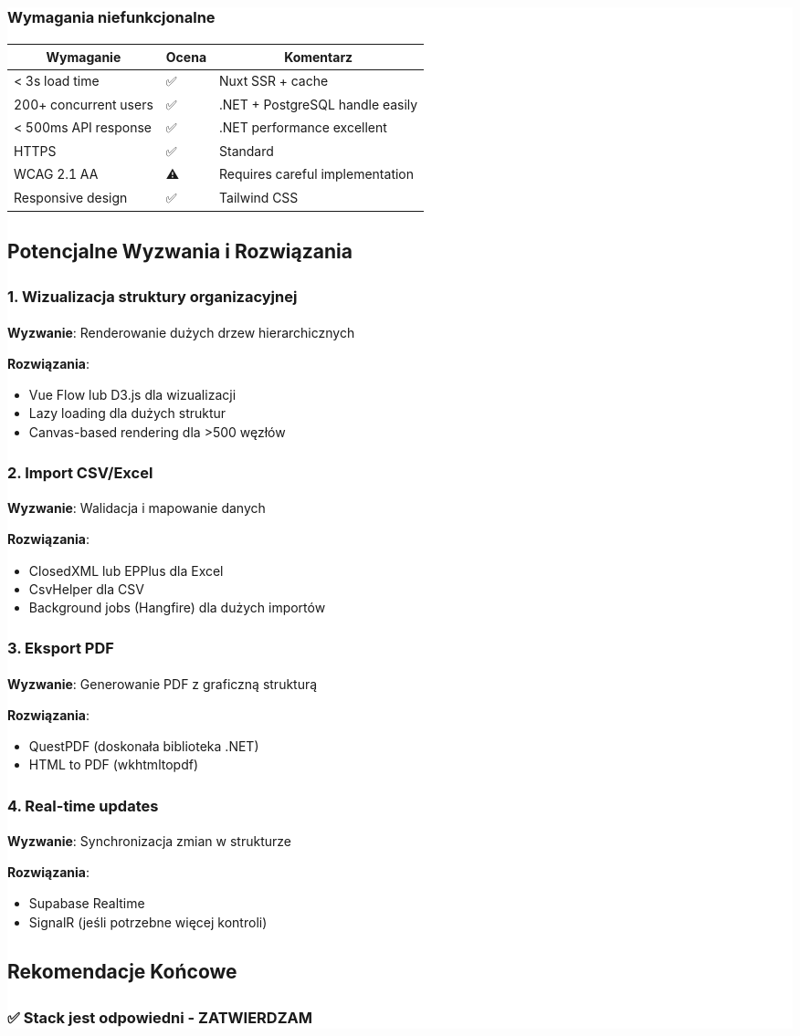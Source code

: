 ### Wymagania niefunkcjonalne
| Wymaganie | Ocena | Komentarz |
|-----------|-------|-----------|
| < 3s load time | ✅ | Nuxt SSR + cache |
| 200+ concurrent users | ✅ | .NET + PostgreSQL handle easily |
| < 500ms API response | ✅ | .NET performance excellent |
| HTTPS | ✅ | Standard |
| WCAG 2.1 AA | ⚠️ | Requires careful implementation |
| Responsive design | ✅ | Tailwind CSS |

## Potencjalne Wyzwania i Rozwiązania

### 1. Wizualizacja struktury organizacyjnej
**Wyzwanie**: Renderowanie dużych drzew hierarchicznych

**Rozwiązania**:
- Vue Flow lub D3.js dla wizualizacji
- Lazy loading dla dużych struktur
- Canvas-based rendering dla >500 węzłów

### 2. Import CSV/Excel
**Wyzwanie**: Walidacja i mapowanie danych

**Rozwiązania**:
- ClosedXML lub EPPlus dla Excel
- CsvHelper dla CSV
- Background jobs (Hangfire) dla dużych importów

### 3. Eksport PDF
**Wyzwanie**: Generowanie PDF z graficzną strukturą

**Rozwiązania**:
- QuestPDF (doskonała biblioteka .NET)
- HTML to PDF (wkhtmltopdf)

### 4. Real-time updates
**Wyzwanie**: Synchronizacja zmian w strukturze

**Rozwiązania**:
- Supabase Realtime
- SignalR (jeśli potrzebne więcej kontroli)

## Rekomendacje Końcowe

### ✅ Stack jest odpowiedni - ZATWIERDZAM
